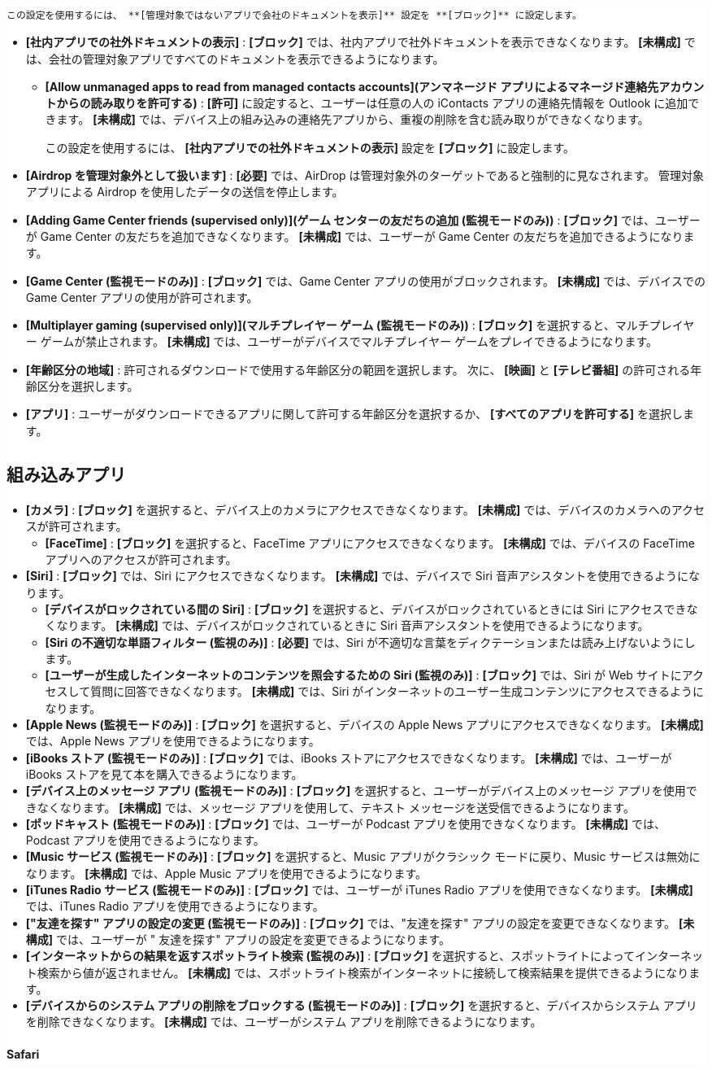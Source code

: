     この設定を使用するには、 **[管理対象ではないアプリで会社のドキュメントを表示]** 設定を **[ブロック]** に設定します。
  
- **[社内アプリでの社外ドキュメントの表示]** : **[ブロック]** では、社内アプリで社外ドキュメントを表示できなくなります。 **[未構成]** では、会社の管理対象アプリですべてのドキュメントを表示できるようになります。
  - **[Allow unmanaged apps to read from managed contacts accounts]\(アンマネージド アプリによるマネージド連絡先アカウントからの読み取りを許可する\)** : **[許可]** に設定すると、ユーザーは任意の人の iContacts アプリの連絡先情報を Outlook に追加できます。 **[未構成]** では、デバイス上の組み込みの連絡先アプリから、重複の削除を含む読み取りができなくなります。
  
    この設定を使用するには、 **[社内アプリでの社外ドキュメントの表示]** 設定を **[ブロック]** に設定します。
  
- **[Airdrop を管理対象外として扱います]** : **[必要]** では、AirDrop は管理対象外のターゲットであると強制的に見なされます。 管理対象アプリによる Airdrop を使用したデータの送信を停止します。 
- **[Adding Game Center friends (supervised only)]\(ゲーム センターの友だちの追加 (監視モードのみ)\)** : **[ブロック]** では、ユーザーが Game Center の友だちを追加できなくなります。 **[未構成]** では、ユーザーが Game Center の友だちを追加できるようになります。
- **[Game Center (監視モードのみ)]** : **[ブロック]** では、Game Center アプリの使用がブロックされます。 **[未構成]** では、デバイスでの Game Center アプリの使用が許可されます。
- **[Multiplayer gaming (supervised only)]\(マルチプレイヤー ゲーム (監視モードのみ)\)** : **[ブロック]** を選択すると、マルチプレイヤー ゲームが禁止されます。 **[未構成]** では、ユーザーがデバイスでマルチプレイヤー ゲームをプレイできるようになります。
- **[年齢区分の地域]** : 許可されるダウンロードで使用する年齢区分の範囲を選択します。 次に、 **[映画]** と **[テレビ番組]** の許可される年齢区分を選択します。
- **[アプリ]** : ユーザーがダウンロードできるアプリに関して許可する年齢区分を選択するか、 **[すべてのアプリを許可する]** を選択します。

## <a name="built-in-apps"></a>組み込みアプリ

- **[カメラ]** : **[ブロック]** を選択すると、デバイス上のカメラにアクセスできなくなります。 **[未構成]** では、デバイスのカメラへのアクセスが許可されます。
  - **[FaceTime]** : **[ブロック]** を選択すると、FaceTime アプリにアクセスできなくなります。 **[未構成]** では、デバイスの FaceTime アプリへのアクセスが許可されます。
- **[Siri]** : **[ブロック]** では、Siri にアクセスできなくなります。 **[未構成]** では、デバイスで Siri 音声アシスタントを使用できるようになります。
  - **[デバイスがロックされている間の Siri]** : **[ブロック]** を選択すると、デバイスがロックされているときには Siri にアクセスできなくなります。 **[未構成]** では、デバイスがロックされているときに Siri 音声アシスタントを使用できるようになります。
  - **[Siri の不適切な単語フィルター (監視のみ)]** : **[必要]** では、Siri が不適切な言葉をディクテーションまたは読み上げないようにします。
  - **[ユーザーが生成したインターネットのコンテンツを照会するための Siri (監視のみ)]** : **[ブロック]** では、Siri が Web サイトにアクセスして質問に回答できなくなります。 **[未構成]** では、Siri がインターネットのユーザー生成コンテンツにアクセスできるようになります。
- **[Apple News (監視モードのみ)]** : **[ブロック]** を選択すると、デバイスの Apple News アプリにアクセスできなくなります。 **[未構成]** では、Apple News アプリを使用できるようになります。
- **[iBooks ストア (監視モードのみ)]** : **[ブロック]** では、iBooks ストアにアクセスできなくなります。 **[未構成]** では、ユーザーが iBooks ストアを見て本を購入できるようになります。
- **[デバイス上のメッセージ アプリ (監視モードのみ)]** : **[ブロック]** を選択すると、ユーザーがデバイス上のメッセージ アプリを使用できなくなります。 **[未構成]** では、メッセージ アプリを使用して、テキスト メッセージを送受信できるようになります。
- **[ポッドキャスト (監視モードのみ)]** : **[ブロック]** では、ユーザーが Podcast アプリを使用できなくなります。 **[未構成]** では、Podcast アプリを使用できるようになります。
- **[Music サービス (監視モードのみ)]** : **[ブロック]** を選択すると、Music アプリがクラシック モードに戻り、Music サービスは無効になります。 **[未構成]** では、Apple Music アプリを使用できるようになります。
- **[iTunes Radio サービス (監視モードのみ)]** : **[ブロック]** では、ユーザーが iTunes Radio アプリを使用できなくなります。 **[未構成]** では、iTunes Radio アプリを使用できるようになります。
- **["友達を探す" アプリの設定の変更 (監視モードのみ)]** : **[ブロック]** では、"友達を探す" アプリの設定を変更できなくなります。 **[未構成]** では、ユーザーが " 友達を探す" アプリの設定を変更できるようになります。
- **[インターネットからの結果を返すスポットライト検索 (監視のみ)]** : **[ブロック]** を選択すると、スポットライトによってインターネット検索から値が返されません。 **[未構成]** では、スポットライト検索がインターネットに接続して検索結果を提供できるようになります。
- **[デバイスからのシステム アプリの削除をブロックする (監視モードのみ)]** : **[ブロック]** を選択すると、デバイスからシステム アプリを削除できなくなります。 **[未構成]** では、ユーザーがシステム アプリを削除できるようになります。

#### <a name="safari"></a>Safari
